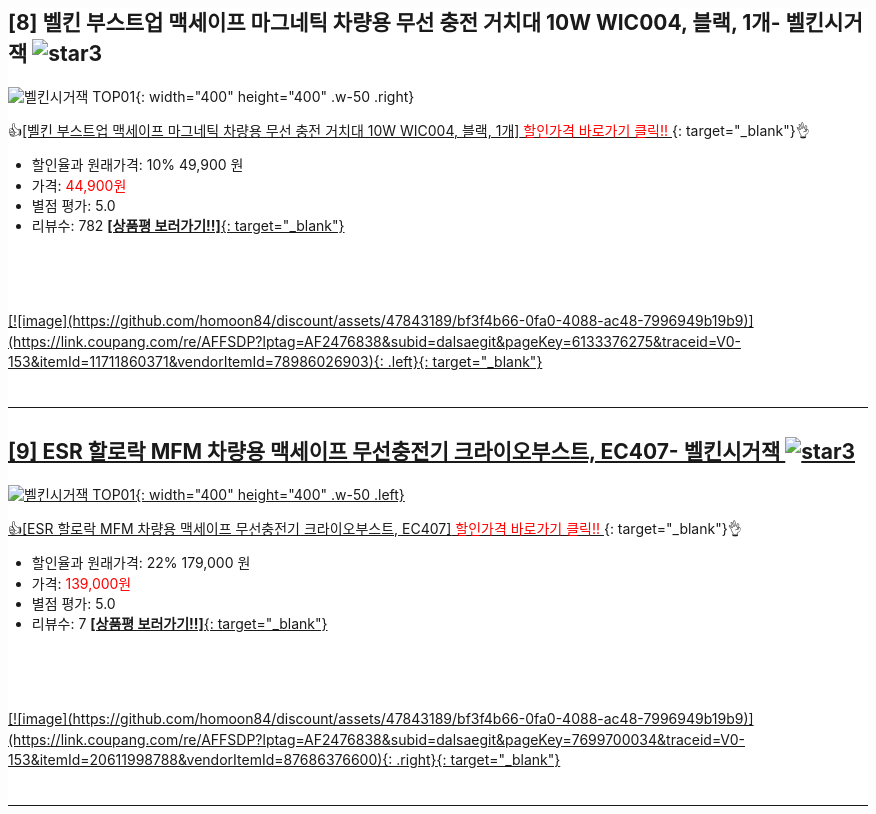 
        
       
## [8] 벨킨 부스트업 맥세이프 마그네틱 차량용 무선 충전 거치대 10W WIC004, 블랙, 1개- 벨킨시거잭  <img width="81" alt="star3" src="https://user-images.githubusercontent.com/78655692/151471989-9e21d7a8-a7b6-44b0-b598-2bb204b56b00.png">

![벨킨시거잭 TOP01](https://thumbnail7.coupangcdn.com/thumbnails/remote/230x230ex/image/retail/images/4335478781990569-c43d1b67-957d-4849-9854-49d37ef77898.jpg){: width="400" height="400" .w-50 .right}


👍<a href="https://link.coupang.com/re/AFFSDP?lptag=AF2476838&subid=dalsaegit&pageKey=6133376275&traceid=V0-153&itemId=11711860371&vendorItemId=78986026903">[벨킨 부스트업 맥세이프 마그네틱 차량용 무선 충전 거치대 10W WIC004, 블랙, 1개]<font color=red> 할인가격 바로가기 클릭!! </font></a>{: target="_blank"}👌
<br>
- 할인율과 원래가격: 10%  49,900   원
- 가격: <span style='color:red'>44,900원</span>
- 별점 평가: 5.0
- 리뷰수: 782 <a href="https://link.coupang.com/re/AFFSDP?lptag=AF2476838&subid=dalsaegit&pageKey=6133376275&traceid=V0-153&itemId=11711860371&vendorItemId=78986026903"> <strong>[상품평 보러가기!!]</strong>{: target="_blank"}
<br>
<br>
<br>
[![image](https://github.com/homoon84/discount/assets/47843189/bf3f4b66-0fa0-4088-ac48-7996949b19b9)](https://link.coupang.com/re/AFFSDP?lptag=AF2476838&subid=dalsaegit&pageKey=6133376275&traceid=V0-153&itemId=11711860371&vendorItemId=78986026903){: .left}{: target="_blank"}
<br>
<br>

---

        
       
## [9] ESR 할로락 MFM 차량용 맥세이프 무선충전기 크라이오부스트, EC407- 벨킨시거잭  <img width="81" alt="star3" src="https://user-images.githubusercontent.com/78655692/151471989-9e21d7a8-a7b6-44b0-b598-2bb204b56b00.png">

![벨킨시거잭 TOP01](https://thumbnail10.coupangcdn.com/thumbnails/remote/230x230ex/image/vendor_inventory/8ac9/8104357c8676fe19a53880ebeb497fc64b6ca2183742527fcf69625cd4f0.jpg){: width="400" height="400" .w-50 .left}


👍<a href="https://link.coupang.com/re/AFFSDP?lptag=AF2476838&subid=dalsaegit&pageKey=7699700034&traceid=V0-153&itemId=20611998788&vendorItemId=87686376600">[ESR 할로락 MFM 차량용 맥세이프 무선충전기 크라이오부스트, EC407]<font color=red> 할인가격 바로가기 클릭!! </font></a>{: target="_blank"}👌
<br>
- 할인율과 원래가격: 22%  179,000   원
- 가격: <span style='color:red'>139,000원</span>
- 별점 평가: 5.0
- 리뷰수: 7 <a href="https://link.coupang.com/re/AFFSDP?lptag=AF2476838&subid=dalsaegit&pageKey=7699700034&traceid=V0-153&itemId=20611998788&vendorItemId=87686376600"> <strong>[상품평 보러가기!!]</strong>{: target="_blank"}
<br>
<br>
<br>
[![image](https://github.com/homoon84/discount/assets/47843189/bf3f4b66-0fa0-4088-ac48-7996949b19b9)](https://link.coupang.com/re/AFFSDP?lptag=AF2476838&subid=dalsaegit&pageKey=7699700034&traceid=V0-153&itemId=20611998788&vendorItemId=87686376600){: .right}{: target="_blank"}
<br>
<br>

---